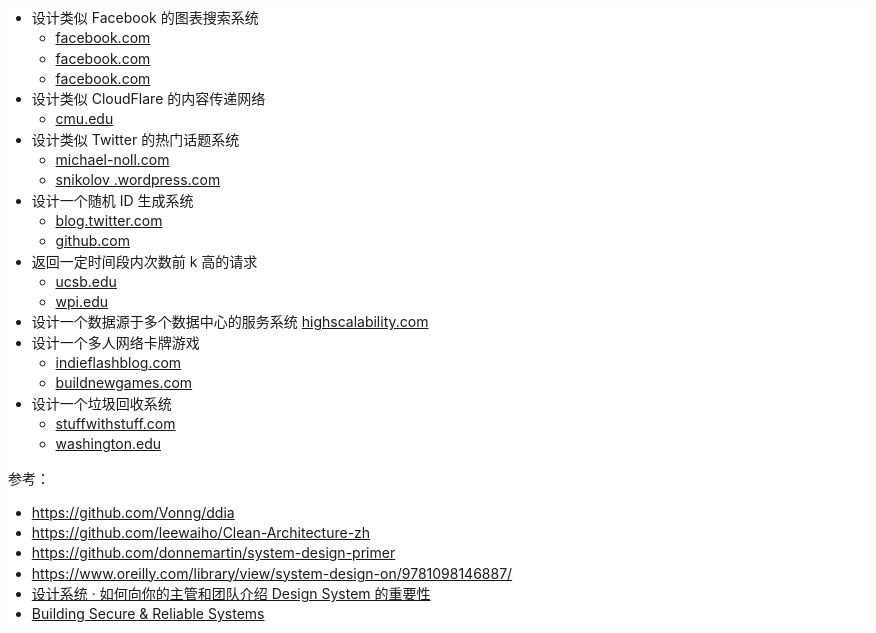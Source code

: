 - 设计类似 Facebook 的图表搜索系统
  - [facebook.com](https://www.facebook.com/notes/facebook-engineering/under-the-hood-building-out-the-infrastructure-for-graph-search/10151347573598920)
  - [facebook.com](https://www.facebook.com/notes/facebook-engineering/under-the-hood-indexing-and-ranking-in-graph-search/10151361720763920)
  - [facebook.com](https://www.facebook.com/notes/facebook-engineering/under-the-hood-the-natural-language-interface-of-graph-search/10151432733048920)
- 设计类似 CloudFlare 的内容传递网络
  - [cmu.edu](http://repository.cmu.edu/cgi/viewcontent.cgi?article=2112&context=compsci)
- 设计类似 Twitter 的热门话题系统
  - [michael-noll.com](http://www.michael-noll.com/blog/2013/01/18/implementing-real-time-trending-topics-in-storm/)
  - [snikolov .wordpress.com](http://snikolov.wordpress.com/2012/11/14/early-detection-of-twitter-trends/)
- 设计一个随机 ID 生成系统
  - [blog.twitter.com](https://blog.twitter.com/2010/announcing-snowflake)
  - [github.com](https://github.com/twitter/snowflake/)
- 返回一定时间段内次数前 k 高的请求
  - [ucsb.edu](https://icmi.cs.ucsb.edu/research/tech_reports/reports/2005-23.pdf)
  - [wpi.edu](http://davis.wpi.edu/xmdv/docs/EDBT11-diyang.pdf)
- 设计一个数据源于多个数据中心的服务系统
  [highscalability.com](http://highscalability.com/blog/2009/8/24/how-google-serves-data-from-multiple-datacenters.html)
- 设计一个多人网络卡牌游戏
  - [indieflashblog.com](https://web.archive.org/web/20180929181117/http://www.indieflashblog.com/how-to-create-an-asynchronous-multiplayer-game.html)
  - [buildnewgames.com](http://buildnewgames.com/real-time-multiplayer/)
- 设计一个垃圾回收系统
  - [stuffwithstuff.com](http://journal.stuffwithstuff.com/2013/12/08/babys-first-garbage-collector/)
  - [washington.edu](http://courses.cs.washington.edu/courses/csep521/07wi/prj/rick.pdf)


参考：
- https://github.com/Vonng/ddia
- https://github.com/leewaiho/Clean-Architecture-zh
- https://github.com/donnemartin/system-design-primer
- https://www.oreilly.com/library/view/system-design-on/9781098146887/
- [设计系统 · 如何向你的主管和团队介绍 Design System 的重要性](https://www.thefivekey.com/how-to-prove-the-value-of-design-system-to-your-boss/)
- [Building Secure & Reliable Systems](https://sre.google/books/)

